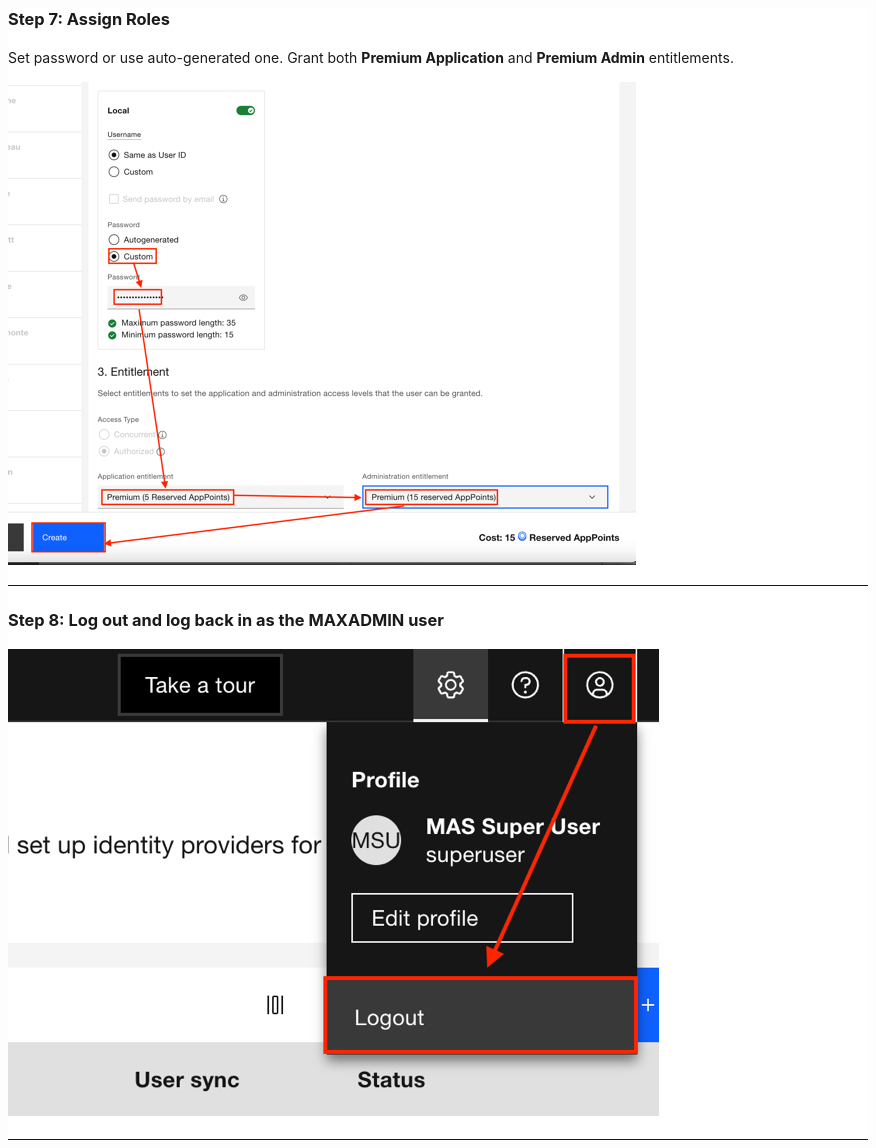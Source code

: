 ### **Step 7: Assign Roles**
Set password or use auto-generated one. Grant both **Premium Application** and **Premium Admin** entitlements.  

![Image](../images/image_19.png)

---


### **Step 8: Log out and log back in as the MAXADMIN user**

![Image](../images/image_20.png)

---